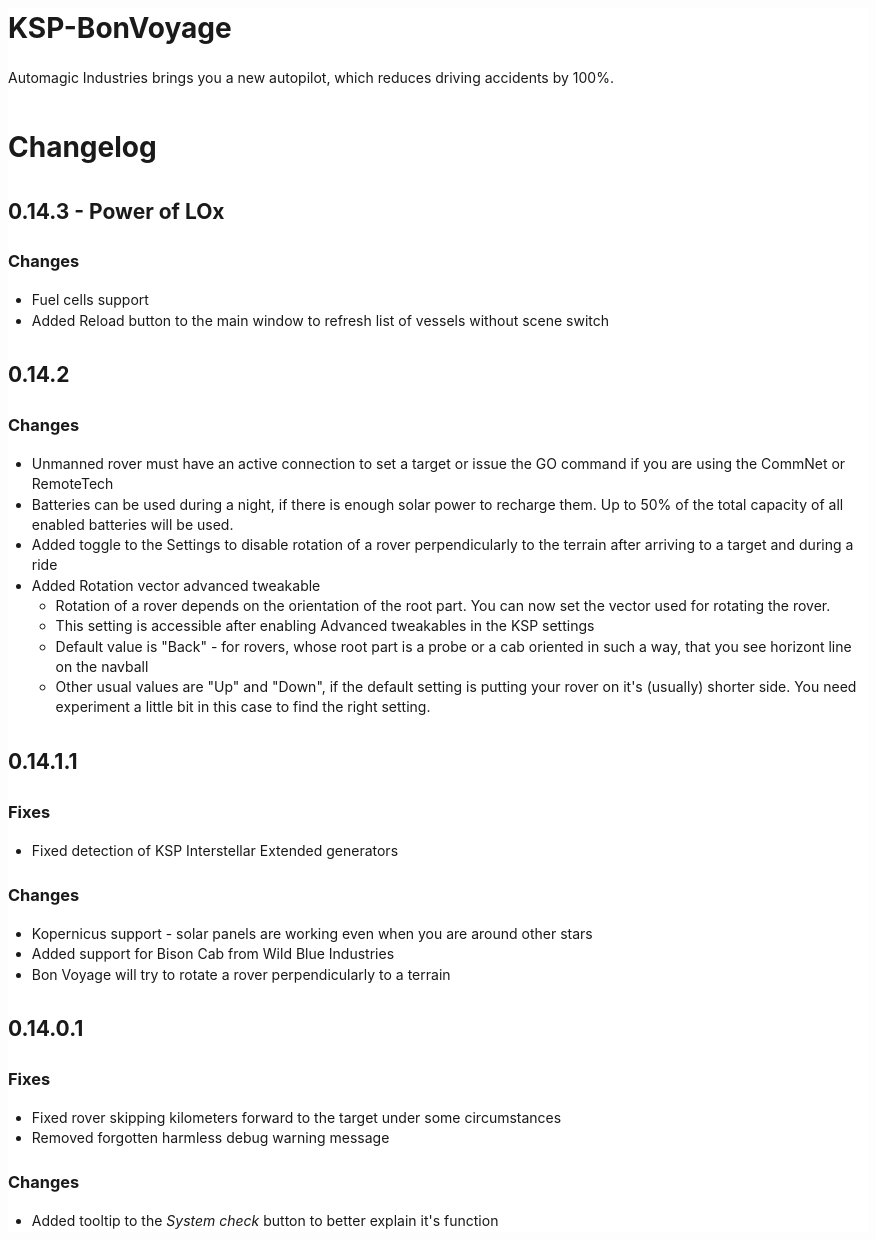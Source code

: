 # KSP-BonVoyage
Automagic Industries brings you a new autopilot, which reduces driving accidents by 100%.

# Changelog
## 0.14.3 - Power of LOx
### Changes
- Fuel cells support
- Added Reload button to the main window to refresh list of vessels without scene switch


## 0.14.2
### Changes
- Unmanned rover must have an active connection to set a target or issue the GO command if you are using the CommNet or RemoteTech
- Batteries can be used during a night, if there is enough solar power to recharge them. Up to 50% of the total capacity of all enabled batteries will be used.
- Added toggle to the Settings to disable rotation of a rover perpendicularly to the terrain after arriving to a target and during a ride
- Added Rotation vector advanced tweakable
  - Rotation of a rover depends on the orientation of the root part. You can now set the vector used for rotating the rover.
  - This setting is accessible after enabling Advanced tweakables in the KSP settings
  - Default value is "Back" - for rovers, whose root part is a probe or a cab oriented in such a way, that you see horizont line on the navball
  - Other usual values are "Up" and "Down", if the default setting is putting your rover on it's (usually) shorter side. You need experiment a little bit in this case to find the right setting.


## 0.14.1.1
### Fixes
- Fixed detection of KSP Interstellar Extended generators

### Changes
- Kopernicus support - solar panels are working even when you are around other stars
- Added support for Bison Cab from Wild Blue Industries
- Bon Voyage will try to rotate a rover perpendicularly to a terrain


## 0.14.0.1
### Fixes
- Fixed rover skipping kilometers forward to the target under some circumstances
- Removed forgotten harmless debug warning message

### Changes
- Added tooltip to the *System check* button to better explain it's function
